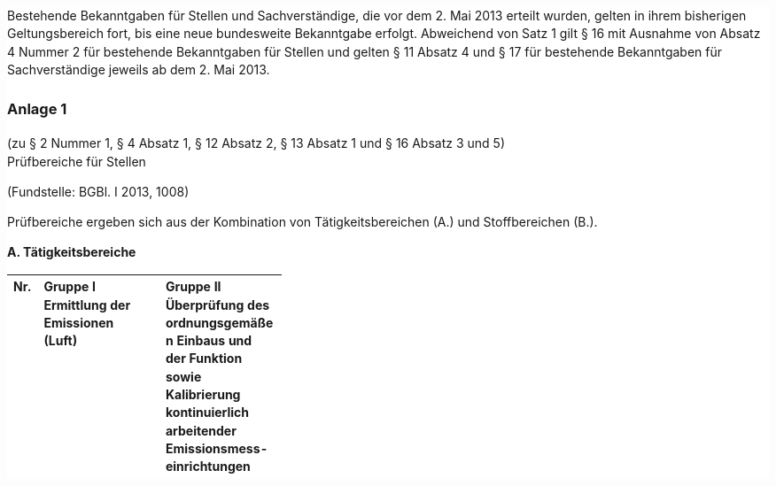 Bestehende Bekanntgaben für Stellen und Sachverständige, die vor dem 2.
Mai 2013 erteilt wurden, gelten in ihrem bisherigen Geltungsbereich
fort, bis eine neue bundesweite Bekanntgabe erfolgt. Abweichend von Satz
1 gilt § 16 mit Ausnahme von Absatz 4 Nummer 2 für bestehende
Bekanntgaben für Stellen und gelten § 11 Absatz 4 und § 17 für
bestehende Bekanntgaben für Sachverständige jeweils ab dem 2. Mai 2013.

</div>

</div>

</div>

</div>

<span id="BJNR100100013BJNE002300000.html"></span>

### Anlage 1  
(zu § 2 Nummer 1, § 4 Absatz 1, § 12 Absatz 2, § 13 Absatz 1 und § 16 Absatz 3 und 5)  
Prüfbereiche für Stellen

<div>

<div class="jnhtml">

<div>

<div class="jurAbsatz">

<div class="kommentar_Fundstelle">

(Fundstelle: BGBl. I 2013, 1008)

</div>

</div>

  
  

<div class="jurAbsatz">

Prüfbereiche ergeben sich aus der Kombination von Tätigkeitsbereichen
(A.) und Stoffbereichen (B.).

</div>

<div class="jurAbsatz">

<span style=";font-weight:bold">A. Tätigkeitsbereiche</span>

<table>
<colgroup>
<col style="width: 4%" />
<col style="width: 16%" />
<col style="width: 16%" />
<col style="width: 16%" />
<col style="width: 16%" />
<col style="width: 16%" />
<col style="width: 16%" />
</colgroup>
<thead>
<tr class="header">
<th style="text-align: left;">Nr.</th>
<th style="text-align: left;">Gruppe I<br />
Ermittlung der Emissionen<br />
(Luft)</th>
<th style="text-align: left;">Gruppe II<br />
Überprüfung des ordnungsgemäßen Einbaus und der Funktion sowie Kalibrierung<br />
kontinuierlich<br />
arbeitender<br />
Emissionsmess-<br />
einrichtungen<br />